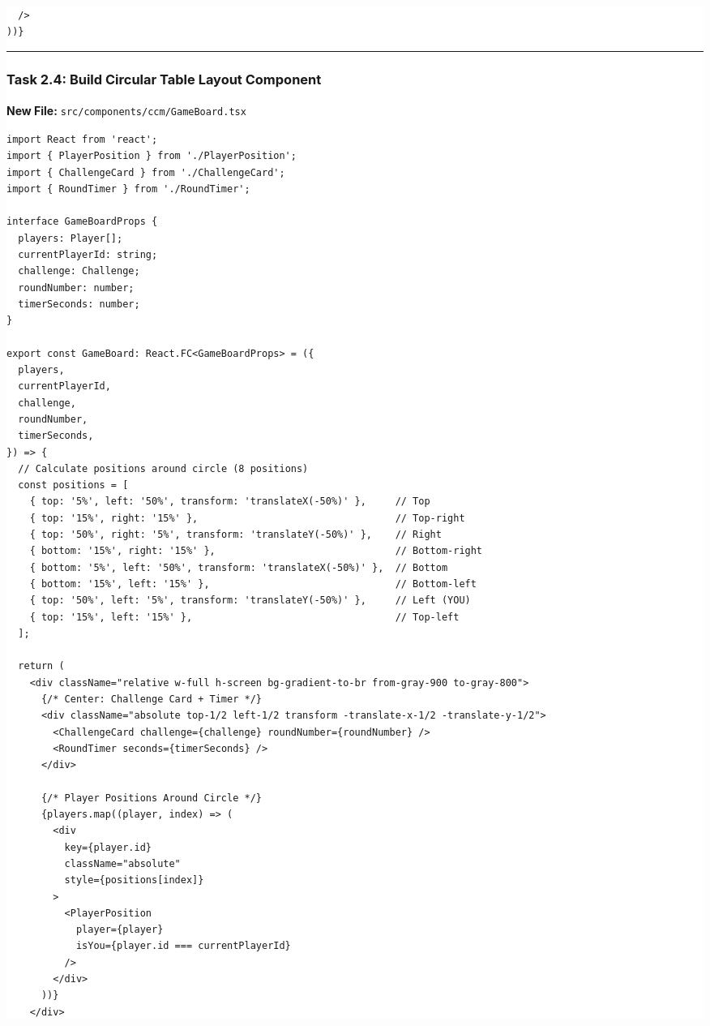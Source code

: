 ```tsx
  />
))}
```

---

### Task 2.4: Build Circular Table Layout Component
**New File:** `src/components/ccm/GameBoard.tsx`

```tsx
import React from 'react';
import { PlayerPosition } from './PlayerPosition';
import { ChallengeCard } from './ChallengeCard';
import { RoundTimer } from './RoundTimer';

interface GameBoardProps {
  players: Player[];
  currentPlayerId: string;
  challenge: Challenge;
  roundNumber: number;
  timerSeconds: number;
}

export const GameBoard: React.FC<GameBoardProps> = ({
  players,
  currentPlayerId,
  challenge,
  roundNumber,
  timerSeconds,
}) => {
  // Calculate positions around circle (8 positions)
  const positions = [
    { top: '5%', left: '50%', transform: 'translateX(-50%)' },     // Top
    { top: '15%', right: '15%' },                                  // Top-right
    { top: '50%', right: '5%', transform: 'translateY(-50%)' },    // Right
    { bottom: '15%', right: '15%' },                               // Bottom-right
    { bottom: '5%', left: '50%', transform: 'translateX(-50%)' },  // Bottom
    { bottom: '15%', left: '15%' },                                // Bottom-left
    { top: '50%', left: '5%', transform: 'translateY(-50%)' },     // Left (YOU)
    { top: '15%', left: '15%' },                                   // Top-left
  ];

  return (
    <div className="relative w-full h-screen bg-gradient-to-br from-gray-900 to-gray-800">
      {/* Center: Challenge Card + Timer */}
      <div className="absolute top-1/2 left-1/2 transform -translate-x-1/2 -translate-y-1/2">
        <ChallengeCard challenge={challenge} roundNumber={roundNumber} />
        <RoundTimer seconds={timerSeconds} />
      </div>

      {/* Player Positions Around Circle */}
      {players.map((player, index) => (
        <div
          key={player.id}
          className="absolute"
          style={positions[index]}
        >
          <PlayerPosition
            player={player}
            isYou={player.id === currentPlayerId}
          />
        </div>
      ))}
    </div>
```